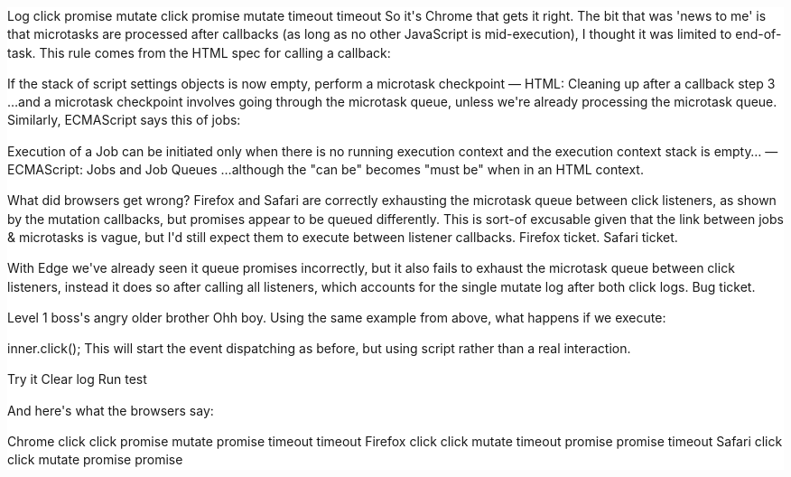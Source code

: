 Log
click
promise
mutate
click
promise
mutate
timeout
timeout
So it's Chrome that gets it right. The bit that was 'news to me' is that microtasks are processed after callbacks (as long as no other JavaScript is mid-execution), I thought it was limited to end-of-task. This rule comes from the HTML spec for calling a callback:

If the stack of script settings objects is now empty, perform a microtask checkpoint
— HTML: Cleaning up after a callback step 3
…and a microtask checkpoint involves going through the microtask queue, unless we're already processing the microtask queue. Similarly, ECMAScript says this of jobs:

Execution of a Job can be initiated only when there is no running execution context and the execution context stack is empty…
— ECMAScript: Jobs and Job Queues
…although the "can be" becomes "must be" when in an HTML context.

What did browsers get wrong?
Firefox and Safari are correctly exhausting the microtask queue between click listeners, as shown by the mutation callbacks, but promises appear to be queued differently. This is sort-of excusable given that the link between jobs & microtasks is vague, but I'd still expect them to execute between listener callbacks. Firefox ticket. Safari ticket.

With Edge we've already seen it queue promises incorrectly, but it also fails to exhaust the microtask queue between click listeners, instead it does so after calling all listeners, which accounts for the single mutate log after both click logs. Bug ticket.

Level 1 boss's angry older brother
Ohh boy. Using the same example from above, what happens if we execute:

inner.click();
This will start the event dispatching as before, but using script rather than a real interaction.

Try it
Clear log Run test



And here's what the browsers say:

Chrome
click
click
promise
mutate
promise
timeout
timeout
Firefox
click
click
mutate
timeout
promise
promise
timeout
Safari
click
click
mutate
promise
promise